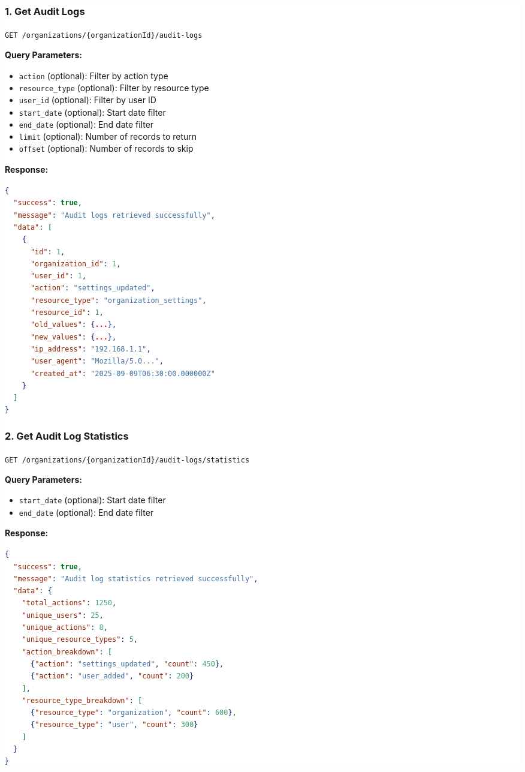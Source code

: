 ### 1. Get Audit Logs
```http
GET /organizations/{organizationId}/audit-logs
```

**Query Parameters:**
- `action` (optional): Filter by action type
- `resource_type` (optional): Filter by resource type
- `user_id` (optional): Filter by user ID
- `start_date` (optional): Start date filter
- `end_date` (optional): End date filter
- `limit` (optional): Number of records to return
- `offset` (optional): Number of records to skip

**Response:**
```json
{
  "success": true,
  "message": "Audit logs retrieved successfully",
  "data": [
    {
      "id": 1,
      "organization_id": 1,
      "user_id": 1,
      "action": "settings_updated",
      "resource_type": "organization_settings",
      "resource_id": 1,
      "old_values": {...},
      "new_values": {...},
      "ip_address": "192.168.1.1",
      "user_agent": "Mozilla/5.0...",
      "created_at": "2025-09-09T06:30:00.000000Z"
    }
  ]
}
```

### 2. Get Audit Log Statistics
```http
GET /organizations/{organizationId}/audit-logs/statistics
```

**Query Parameters:**
- `start_date` (optional): Start date filter
- `end_date` (optional): End date filter

**Response:**
```json
{
  "success": true,
  "message": "Audit log statistics retrieved successfully",
  "data": {
    "total_actions": 1250,
    "unique_users": 25,
    "unique_actions": 8,
    "unique_resource_types": 5,
    "action_breakdown": [
      {"action": "settings_updated", "count": 450},
      {"action": "user_added", "count": 200}
    ],
    "resource_type_breakdown": [
      {"resource_type": "organization", "count": 600},
      {"resource_type": "user", "count": 300}
    ]
  }
}
```